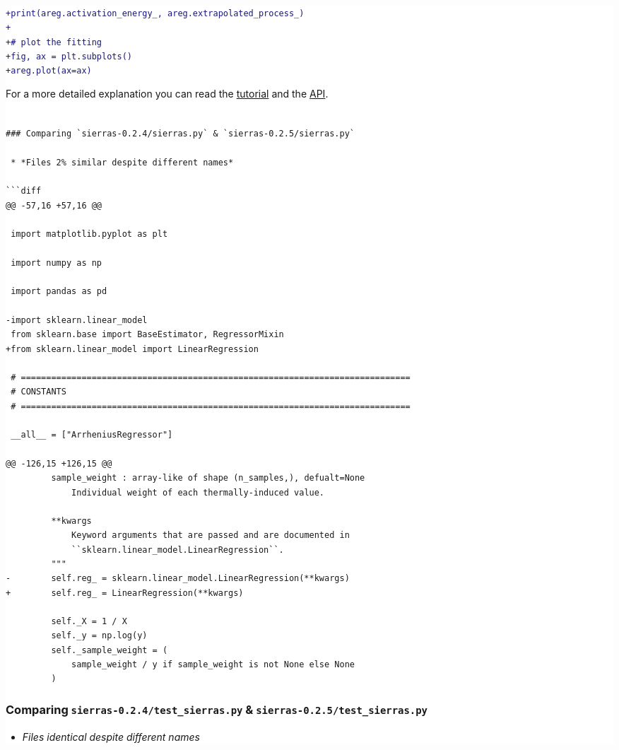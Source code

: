```diff
+print(areg.activation_energy_, areg.extrapolated_process_)
+
+# plot the fitting
+fig, ax = plt.subplots()
+areg.plot(ax=ax)
 ```
 
 
 For a more detailed explanation you can read the 
 [tutorial](https://sierras.readthedocs.io/en/latest/tutorial.html) 
 and the [API](https://sierras.readthedocs.io/en/latest/api.html).
```

### Comparing `sierras-0.2.4/sierras.py` & `sierras-0.2.5/sierras.py`

 * *Files 2% similar despite different names*

```diff
@@ -57,16 +57,16 @@
 
 import matplotlib.pyplot as plt
 
 import numpy as np
 
 import pandas as pd
 
-import sklearn.linear_model
 from sklearn.base import BaseEstimator, RegressorMixin
+from sklearn.linear_model import LinearRegression
 
 # =============================================================================
 # CONSTANTS
 # =============================================================================
 
 __all__ = ["ArrheniusRegressor"]
 
@@ -126,15 +126,15 @@
         sample_weight : array-like of shape (n_samples,), defualt=None
             Individual weight of each thermally-induced value.
 
         **kwargs
             Keyword arguments that are passed and are documented in
             ``sklearn.linear_model.LinearRegression``.
         """
-        self.reg_ = sklearn.linear_model.LinearRegression(**kwargs)
+        self.reg_ = LinearRegression(**kwargs)
 
         self._X = 1 / X
         self._y = np.log(y)
         self._sample_weight = (
             sample_weight / y if sample_weight is not None else None
         )
```

### Comparing `sierras-0.2.4/test_sierras.py` & `sierras-0.2.5/test_sierras.py`

 * *Files identical despite different names*

